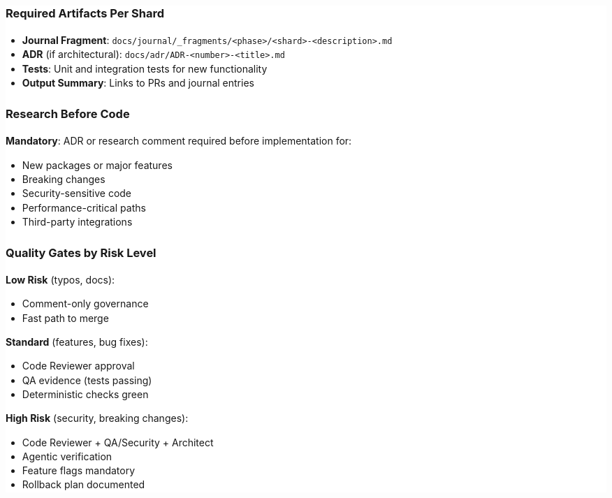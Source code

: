### Required Artifacts Per Shard

- **Journal Fragment**: `docs/journal/_fragments/<phase>/<shard>-<description>.md`
- **ADR** (if architectural): `docs/adr/ADR-<number>-<title>.md`
- **Tests**: Unit and integration tests for new functionality
- **Output Summary**: Links to PRs and journal entries

### Research Before Code

**Mandatory**: ADR or research comment required before implementation for:

- New packages or major features
- Breaking changes
- Security-sensitive code
- Performance-critical paths
- Third-party integrations

### Quality Gates by Risk Level

**Low Risk** (typos, docs):

- Comment-only governance
- Fast path to merge

**Standard** (features, bug fixes):

- Code Reviewer approval
- QA evidence (tests passing)
- Deterministic checks green

**High Risk** (security, breaking changes):

- Code Reviewer + QA/Security + Architect
- Agentic verification
- Feature flags mandatory
- Rollback plan documented
